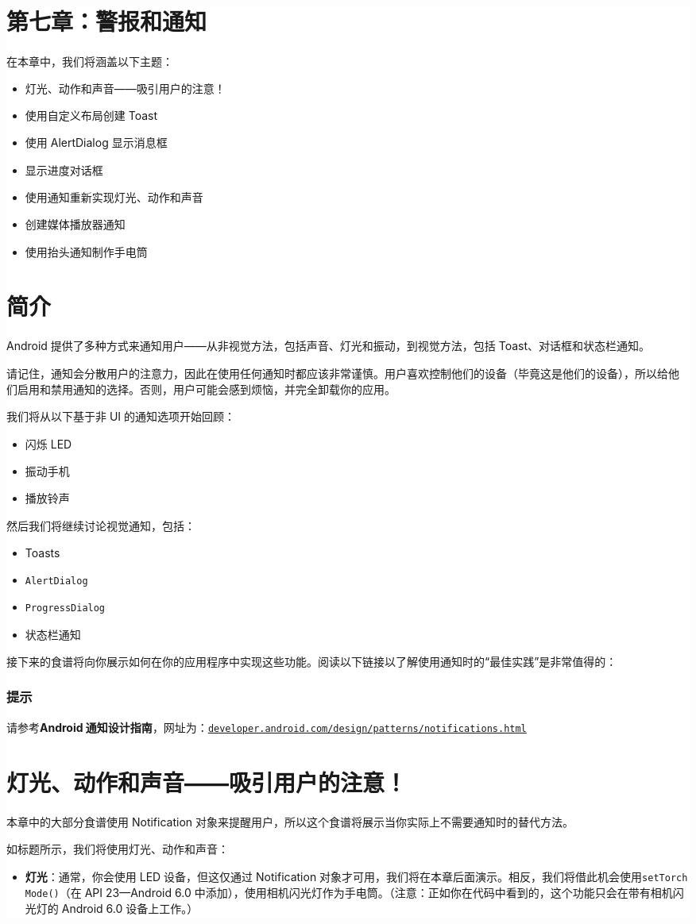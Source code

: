 # 第七章：警报和通知

在本章中，我们将涵盖以下主题：

+   灯光、动作和声音——吸引用户的注意！

+   使用自定义布局创建 Toast

+   使用 AlertDialog 显示消息框

+   显示进度对话框

+   使用通知重新实现灯光、动作和声音

+   创建媒体播放器通知

+   使用抬头通知制作手电筒

# 简介

Android 提供了多种方式来通知用户——从非视觉方法，包括声音、灯光和振动，到视觉方法，包括 Toast、对话框和状态栏通知。

请记住，通知会分散用户的注意力，因此在使用任何通知时都应该非常谨慎。用户喜欢控制他们的设备（毕竟这是他们的设备），所以给他们启用和禁用通知的选择。否则，用户可能会感到烦恼，并完全卸载你的应用。

我们将从以下基于非 UI 的通知选项开始回顾：

+   闪烁 LED

+   振动手机

+   播放铃声

然后我们将继续讨论视觉通知，包括：

+   Toasts

+   `AlertDialog`

+   `ProgressDialog`

+   状态栏通知

接下来的食谱将向你展示如何在你的应用程序中实现这些功能。阅读以下链接以了解使用通知时的“最佳实践”是非常值得的：

### 提示

请参考**Android 通知设计指南**，网址为：[`developer.android.com/design/patterns/notifications.html`](http://developer.android.com/design/patterns/notifications.html)

# 灯光、动作和声音——吸引用户的注意！

本章中的大部分食谱使用 Notification 对象来提醒用户，所以这个食谱将展示当你实际上不需要通知时的替代方法。

如标题所示，我们将使用灯光、动作和声音：

+   **灯光**：通常，你会使用 LED 设备，但这仅通过 Notification 对象才可用，我们将在本章后面演示。相反，我们将借此机会使用`setTorchMode()`（在 API 23—Android 6.0 中添加），使用相机闪光灯作为手电筒。（注意：正如你在代码中看到的，这个功能只会在带有相机闪光灯的 Android 6.0 设备上工作。）
